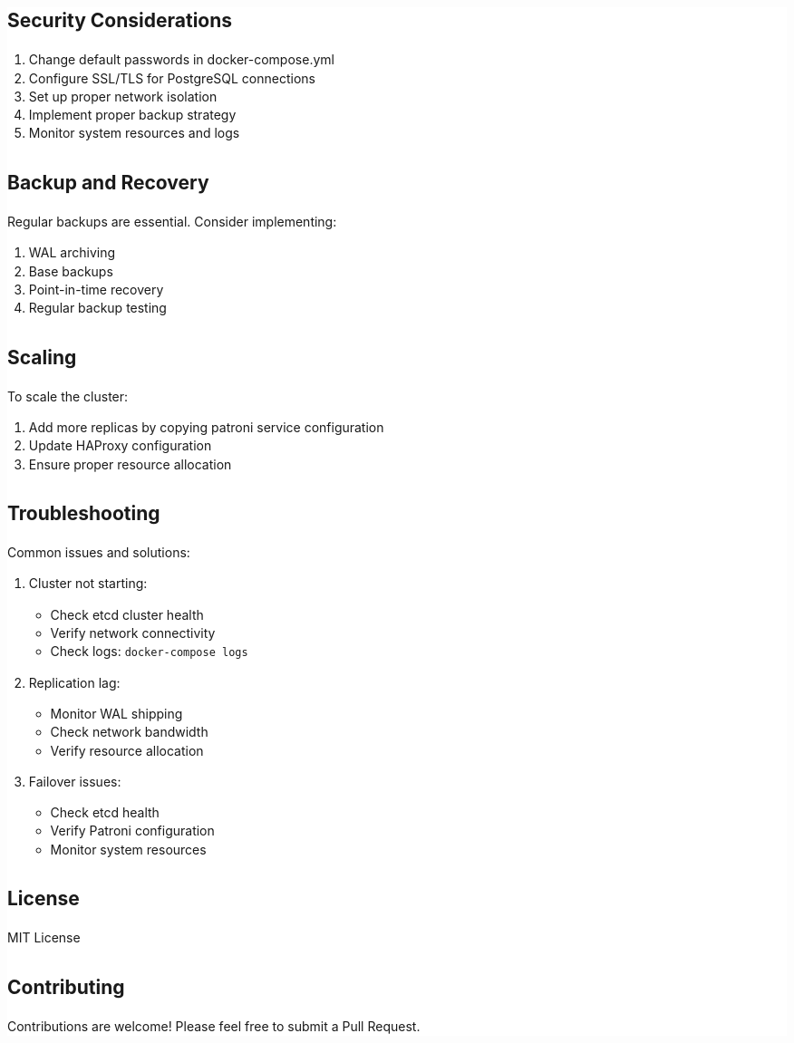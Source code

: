 ## Security Considerations

1. Change default passwords in docker-compose.yml
2. Configure SSL/TLS for PostgreSQL connections
3. Set up proper network isolation
4. Implement proper backup strategy
5. Monitor system resources and logs

## Backup and Recovery

Regular backups are essential. Consider implementing:

1. WAL archiving
2. Base backups
3. Point-in-time recovery
4. Regular backup testing

## Scaling

To scale the cluster:

1. Add more replicas by copying patroni service configuration
2. Update HAProxy configuration
3. Ensure proper resource allocation

## Troubleshooting

Common issues and solutions:

1. Cluster not starting:
   - Check etcd cluster health
   - Verify network connectivity
   - Check logs: `docker-compose logs`

2. Replication lag:
   - Monitor WAL shipping
   - Check network bandwidth
   - Verify resource allocation

3. Failover issues:
   - Check etcd health
   - Verify Patroni configuration
   - Monitor system resources

## License

MIT License

## Contributing

Contributions are welcome! Please feel free to submit a Pull Request. 
